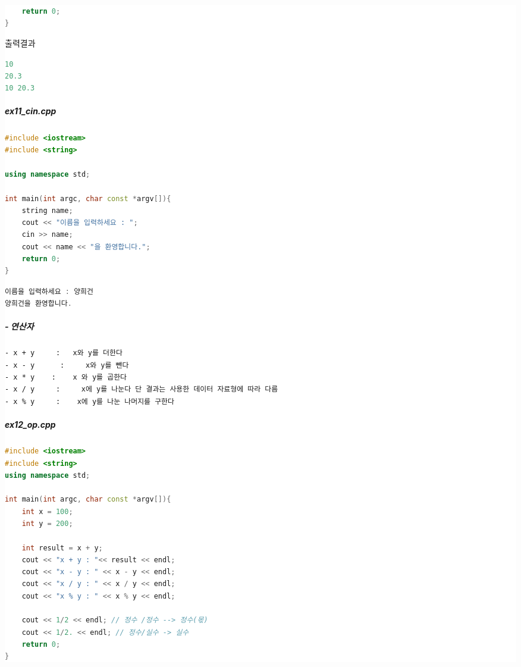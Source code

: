 ```c++
    return 0;
}
```

출력결과

```ex10_cin.cpp
10
20.3
10 20.3
```

##### ex11_cin.cpp

```c++
#include <iostream>
#include <string>

using namespace std;

int main(int argc, char const *argv[]){
    string name;
    cout << "이름을 입력하세요 : ";
    cin >> name;
    cout << name << "을 환영합니다.";
    return 0;
}
```

```ex11_cin.cpp
이름을 입력하세요 : 양희건
양희건을 환영합니다.
```



##### - 연산자

	- x + y 	: 	x와 y를 더한다
	- x - y      :     x와 y를 뺀다
	- x * y    :    x 와 y를 곱한다
	- x / y     :     x에 y를 나눈다 단 결과는 사용한 데이터 자료형에 따라 다름
	- x % y     :    x에 y를 나눈 나머지를 구한다



##### ex12_op.cpp

```c++
#include <iostream>
#include <string>
using namespace std;

int main(int argc, char const *argv[]){
    int x = 100;
    int y = 200;

    int result = x + y;
    cout << "x + y : "<< result << endl;
    cout << "x - y : " << x - y << endl;
    cout << "x / y : " << x / y << endl;
    cout << "x % y : " << x % y << endl;

    cout << 1/2 << endl; // 정수 /정수 --> 정수(몫)
    cout << 1/2. << endl; // 정수/실수 -> 실수
    return 0;
}
```
